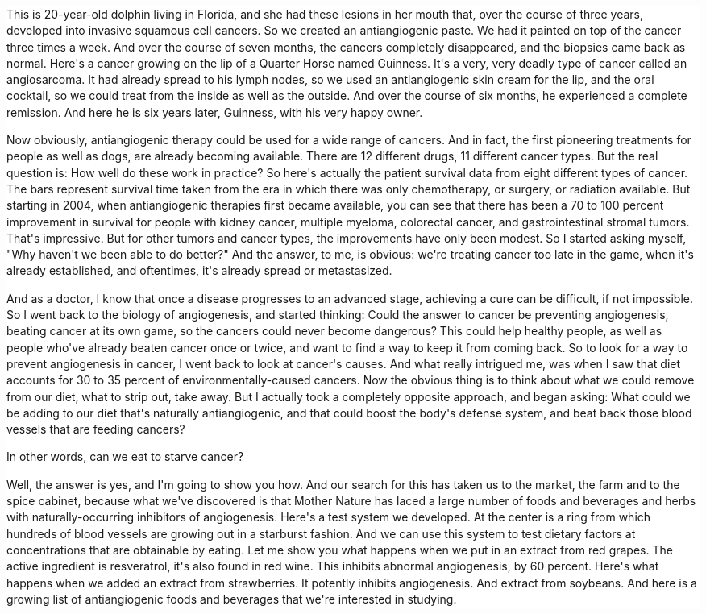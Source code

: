 This is 20-year-old dolphin living in Florida, and she had these lesions in her mouth
that, over the course of three years, developed into invasive squamous cell cancers. So we
created an antiangiogenic paste. We had it painted on top of the cancer three times a
week. And over the course of seven months, the cancers completely disappeared, and the
biopsies came back as normal. Here's a cancer growing on the lip of a Quarter Horse named
Guinness. It's a very, very deadly type of cancer called an angiosarcoma. It had already
spread to his lymph nodes, so we used an antiangiogenic skin cream for the lip, and the
oral cocktail, so we could treat from the inside as well as the outside. And over the
course of six months, he experienced a complete remission. And here he is six years later,
Guinness, with his very happy owner.

Now obviously, antiangiogenic therapy could be used for a wide range of cancers. And in
fact, the first pioneering treatments for people as well as dogs, are already becoming
available. There are 12 different drugs, 11 different cancer types. But the real question
is: How well do these work in practice? So here's actually the patient survival data from
eight different types of cancer. The bars represent survival time taken from the era in
which there was only chemotherapy, or surgery, or radiation available. But starting in
2004, when antiangiogenic therapies first became available, you can see that there has
been a 70 to 100 percent improvement in survival for people with kidney cancer, multiple
myeloma, colorectal cancer, and gastrointestinal stromal tumors. That's impressive. But
for other tumors and cancer types, the improvements have only been modest. So I started
asking myself, "Why haven't we been able to do better?" And the answer, to me, is obvious:
we're treating cancer too late in the game, when it's already established, and oftentimes,
it's already spread or metastasized.

And as a doctor, I know that once a disease progresses to an advanced stage, achieving a
cure can be difficult, if not impossible. So I went back to the biology of angiogenesis,
and started thinking: Could the answer to cancer be preventing angiogenesis, beating
cancer at its own game, so the cancers could never become dangerous? This could help
healthy people, as well as people who've already beaten cancer once or twice, and want to
find a way to keep it from coming back. So to look for a way to prevent angiogenesis in
cancer, I went back to look at cancer's causes. And what really intrigued me, was when I
saw that diet accounts for 30 to 35 percent of environmentally-caused cancers. Now the
obvious thing is to think about what we could remove from our diet, what to strip out,
take away. But I actually took a completely opposite approach, and began asking: What
could we be adding to our diet that's naturally antiangiogenic, and that could boost the
body's defense system, and beat back those blood vessels that are feeding
cancers?

In other words, can we eat to starve cancer?

Well, the answer is yes, and I'm going to show you how. And our search for this has taken
us to the market, the farm and to the spice cabinet, because what we've discovered is that
Mother Nature has laced a large number of foods and beverages and herbs with
naturally-occurring inhibitors of angiogenesis. Here's a test system we developed. At the
center is a ring from which hundreds of blood vessels are growing out in a starburst
fashion. And we can use this system to test dietary factors at concentrations that are
obtainable by eating. Let me show you what happens when we put in an extract from red
grapes. The active ingredient is resveratrol, it's also found in red wine. This inhibits
abnormal angiogenesis, by 60 percent. Here's what happens when we added an extract from
strawberries. It potently inhibits angiogenesis. And extract from soybeans. And here is a
growing list of antiangiogenic foods and beverages that we're interested in
studying.
